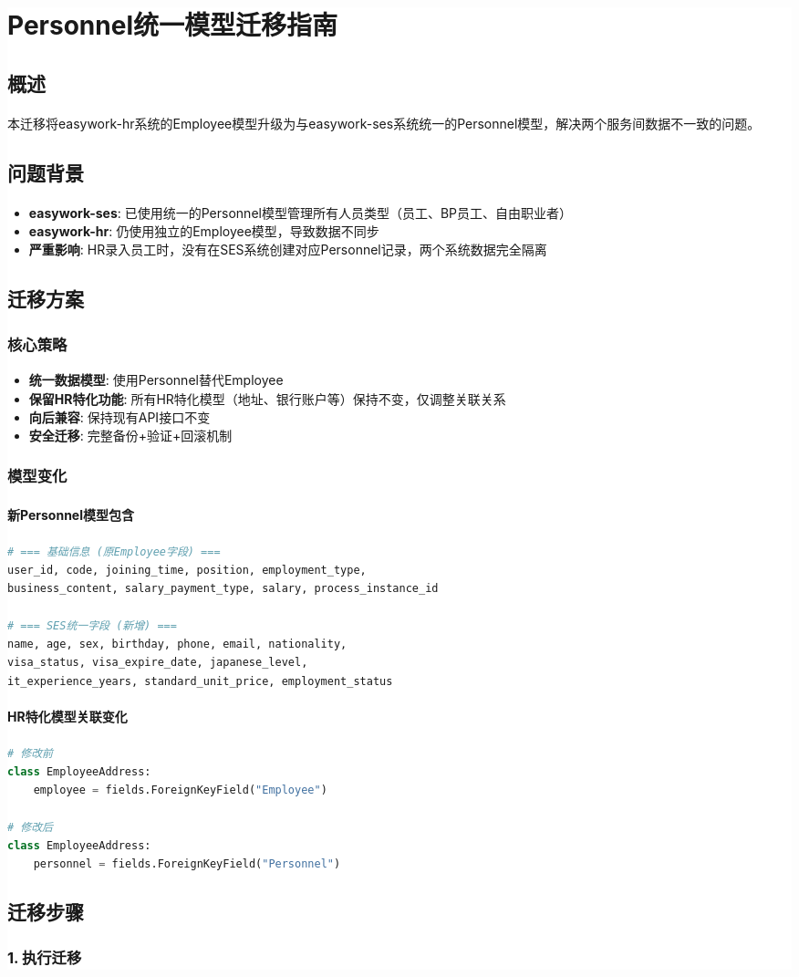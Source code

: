 # Personnel统一模型迁移指南

## 概述

本迁移将easywork-hr系统的Employee模型升级为与easywork-ses系统统一的Personnel模型，解决两个服务间数据不一致的问题。

## 问题背景

- **easywork-ses**: 已使用统一的Personnel模型管理所有人员类型（员工、BP员工、自由职业者）
- **easywork-hr**: 仍使用独立的Employee模型，导致数据不同步
- **严重影响**: HR录入员工时，没有在SES系统创建对应Personnel记录，两个系统数据完全隔离

## 迁移方案

### 核心策略
- **统一数据模型**: 使用Personnel替代Employee
- **保留HR特化功能**: 所有HR特化模型（地址、银行账户等）保持不变，仅调整关联关系
- **向后兼容**: 保持现有API接口不变
- **安全迁移**: 完整备份+验证+回滚机制

### 模型变化

#### 新Personnel模型包含
```python
# === 基础信息 (原Employee字段) ===
user_id, code, joining_time, position, employment_type, 
business_content, salary_payment_type, salary, process_instance_id

# === SES统一字段 (新增) ===  
name, age, sex, birthday, phone, email, nationality,
visa_status, visa_expire_date, japanese_level, 
it_experience_years, standard_unit_price, employment_status
```

#### HR特化模型关联变化
```python
# 修改前
class EmployeeAddress:
    employee = fields.ForeignKeyField("Employee")

# 修改后  
class EmployeeAddress:
    personnel = fields.ForeignKeyField("Personnel")
```

## 迁移步骤

### 1. 执行迁移
